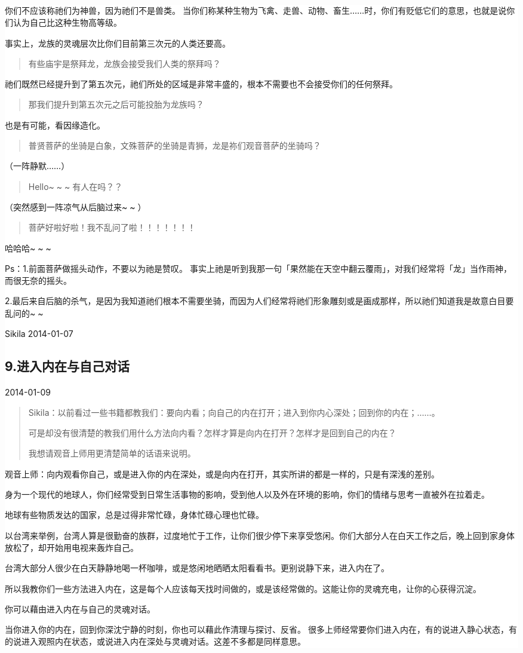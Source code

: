 你们不应该称祂们为神兽，因为祂们不是兽类。 当你们称某种生物为飞禽、走兽、动物、畜生……时，你们有贬低它们的意思，也就是说你们认为自己比这种生物高等级。

事实上，龙族的灵魂层次比你们目前第三次元的人类还要高。

> 有些庙宇是祭拜龙，龙族会接受我们人类的祭拜吗？
>

祂们既然已经提升到了第五次元，祂们所处的区域是非常丰盛的，根本不需要也不会接受你们的任何祭拜。

> 那我们提升到第五次元之后可能投胎为龙族吗？
>

也是有可能，看因缘造化。

> 普贤菩萨的坐骑是白象，文殊菩萨的坐骑是青狮，龙是祢们观音菩萨的坐骑吗？
>

（一阵静默……）

> Hello~ ~ ~ 有人在吗？？
>

（突然感到一阵凉气从后脑过来~ ~ ）

> 菩萨好啦好啦！我不乱问了啦！！！！！！！
>

哈哈哈~ ~ ~ 

Ps：1.前面菩萨做摇头动作，不要以为祂是赞叹。 事实上祂是听到我那一句「果然能在天空中翻云覆雨」，对我们经常将「龙」当作雨神，而很无奈的摇头。

2.最后来自后脑的杀气，是因为我知道祂们根本不需要坐骑，而因为人们经常将祂们形象雕刻或是画成那样，所以祂们知道我是故意白目要乱问的~ ~ 

Sikila  2014-01-07

## 9.进入内在与自己对话

2014-01-09

> Sikila：以前看过一些书籍都教我们：要向内看；向自己的内在打开；进入到你内心深处；回到你的内在；……。
>
> 可是却没有很清楚的教我们用什么方法向内看？怎样才算是向内在打开？怎样才是回到自己的内在？
>
> 我想请观音上师用更清楚简单的话语来说明。

观音上师：向内观看你自己，或是进入你的内在深处，或是向内在打开，其实所讲的都是一样的，只是有深浅的差别。

身为一个现代的地球人，你们经常受到日常生活事物的影响，受到他人以及外在环境的影响，你们的情绪与思考一直被外在拉着走。

地球有些物质发达的国家，总是过得非常忙碌，身体忙碌心理也忙碌。

以台湾来举例，台湾人算是很勤奋的族群，过度地忙于工作，让你们很少停下来享受悠闲。你们大部分人在白天工作之后，晚上回到家身体放松了，却开始用电视来轰炸自己。

台湾大部分人很少在白天静静地喝一杯咖啡，或是悠闲地晒晒太阳看看书。更别说静下来，进入内在了。

所以我教你们一些方法进入内在，这是每个人应该每天找时间做的，或是该经常做的。这能让你的灵魂充电，让你的心获得沉淀。

你可以藉由进入内在与自己的灵魂对话。

当你进入你的内在，回到你深沈宁静的时刻，你也可以藉此作清理与探讨、反省。
很多上师经常要你们进入内在，有的说进入静心状态，有的说进入观照内在状态，或说进入内在深处与灵魂对话。这差不多都是同样意思。
